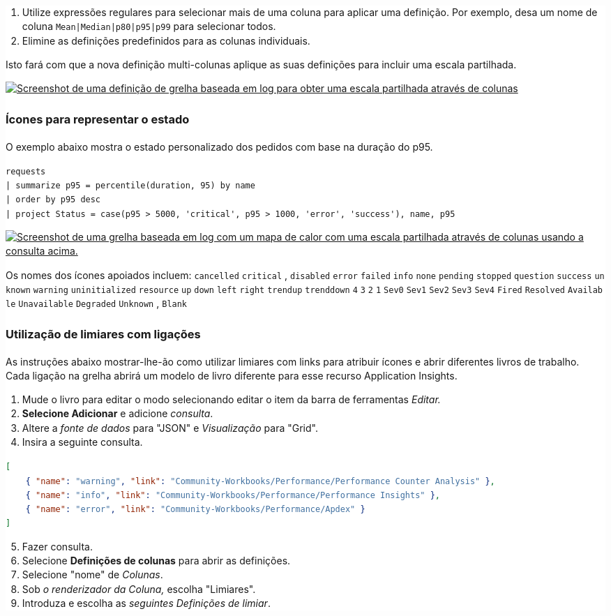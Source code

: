 1. Utilize expressões regulares para selecionar mais de uma coluna para aplicar uma definição. Por exemplo, desa um nome de coluna `Mean|Median|p80|p95|p99` para selecionar todos.
2. Elimine as definições predefinidos para as colunas individuais.

Isto fará com que a nova definição multi-colunas aplique as suas definições para incluir uma escala partilhada.

[![Screenshot de uma definição de grelha baseada em log para obter uma escala partilhada através de colunas](./media/workbooks-grid-visualizations/log-chart-grid-shared-scale-settings.png)](./media/workbooks-grid-visualizations/log-chart-grid-shared-scale-settings.png#lightbox)

### <a name="icons-to-represent-status"></a>Ícones para representar o estado

O exemplo abaixo mostra o estado personalizado dos pedidos com base na duração do p95.

```
requests
| summarize p95 = percentile(duration, 95) by name
| order by p95 desc
| project Status = case(p95 > 5000, 'critical', p95 > 1000, 'error', 'success'), name, p95
```

[![Screenshot de uma grelha baseada em log com um mapa de calor com uma escala partilhada através de colunas usando a consulta acima.](./media/workbooks-grid-visualizations/log-chart-grid-icons.png)](./media/workbooks-grid-visualizations/log-chart-grid-icons.png#lightbox)

Os nomes dos ícones apoiados incluem: `cancelled` `critical` , `disabled` `error` `failed` `info` `none` `pending` `stopped` `question` `success` `unknown` `warning` `uninitialized` `resource` `up` `down` `left` `right` `trendup` `trenddown` `4` `3` `2` `1` `Sev0` `Sev1` `Sev2` `Sev3` `Sev4` `Fired` `Resolved` `Available` `Unavailable` `Degraded` `Unknown` , `Blank`

### <a name="using-thresholds-with-links"></a>Utilização de limiares com ligações

As instruções abaixo mostrar-lhe-ão como utilizar limiares com links para atribuir ícones e abrir diferentes livros de trabalho. Cada ligação na grelha abrirá um modelo de livro diferente para esse recurso Application Insights.

1. Mude o livro para editar o modo selecionando editar o item da barra de ferramentas *Editar.*
2. **Selecione Adicionar** e adicione *consulta*.
3. Altere a *fonte de dados* para "JSON" e *Visualização* para "Grid".
4. Insira a seguinte consulta.

```json
[ 
    { "name": "warning", "link": "Community-Workbooks/Performance/Performance Counter Analysis" },
    { "name": "info", "link": "Community-Workbooks/Performance/Performance Insights" },
    { "name": "error", "link": "Community-Workbooks/Performance/Apdex" }
]
```

5. Fazer consulta.
6. Selecione **Definições de colunas** para abrir as definições.
7. Selecione "nome" de *Colunas*.
8. Sob *o renderizador da Coluna,* escolha "Limiares".
9.  Introduza e escolha as *seguintes Definições de limiar*.
   